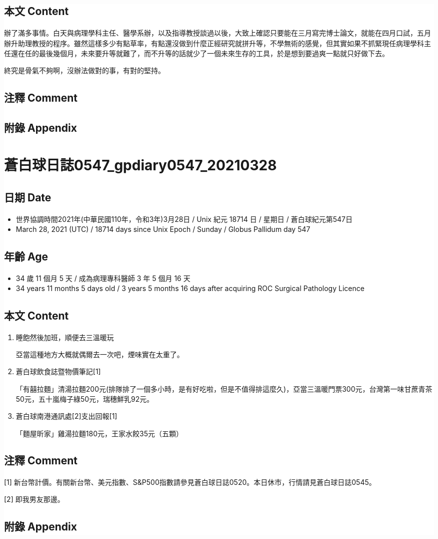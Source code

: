 ## 本文 Content ##

辦了滿多事情。白天與病理學科主任、醫學系辦，以及指導教授談過以後，大致上確認只要能在三月寫完博士論文，就能在四月口試，五月辦升助理教授的程序。雖然這樣多少有點草率，有點還沒做到什麼正經研究就拼升等，不學無術的感覺，但其實如果不抓緊現任病理學科主任還在任的最後幾個月，未來要升等就難了，而不升等的話就少了一個未來生存的工具，於是想到要過爽一點就只好做下去。

終究是骨氣不夠啊，沒辦法做對的事，有對的堅持。

## 注釋 Comment ##

## 附錄 Appendix ##



[_metadata_:encoding]: - "utf-8"
[_metadata_:language]: - "zh-Hant-TW"
[_metadata_:fileformat]: - "markdown"
[_metadata_:MIME_type]: - "text/plain"
[_metadata_:markdown_version]: - "commonmark version 0.29"
[_metadata_:markdown_spec]: - "https://spec.commonmark.org/0.29/"

# 蒼白球日誌0547_gpdiary0547_20210328 #

## 日期 Date ##

* 世界協調時間2021年(中華民國110年，令和3年)3月28日 / Unix 紀元 18714 日 / 星期日 / 蒼白球紀元第547日
* March 28, 2021 (UTC) / 18714 days since Unix Epoch / Sunday / Globus Pallidum day 547

## 年齡 Age ##

* 34 歲 11 個月 5 天 / 成為病理專科醫師 3 年 5 個月 16 天
* 34 years 11 months 5 days old / 3 years 5 months 16 days after acquiring ROC Surgical Pathology Licence

## 本文 Content ##

1. 睡飽然後加班，順便去三溫暖玩

    亞當這種地方大概就偶爾去一次吧，煙味實在太重了。
    
2. 蒼白球飲食誌暨物價筆記[1]

    「有囍拉麵」清湯拉麵200元(排隊排了一個多小時，是有好吃啦，但是不值得排這麼久)，亞當三溫暖門票300元，台灣第一味甘蔗青茶50元，五十嵐梅子綠50元，瑞穗鮮乳92元。
    
3. 蒼白球南港通訊處[2]支出回報[1]

    「麵屋昕家」雞湯拉麵180元，王家水餃35元（五顆）

## 注釋 Comment ##

[1] 新台幣計價。有關新台幣、美元指數、S&P500指數請參見蒼白球日誌0520。本日休市，行情請見蒼白球日誌0545。

[2] 即我男友那邊。


## 附錄 Appendix ##



[_metadata_:encoding]: - "utf-8"
[_metadata_:language]: - "zh-Hant-TW"
[_metadata_:fileformat]: - "markdown"
[_metadata_:MIME_type]: - "text/plain"
[_metadata_:markdown_version]: - "commonmark version 0.29"
[_metadata_:markdown_spec]: - "https://spec.commonmark.org/0.29/"


[_metadata_:markdown_version]: - "commonmark version 0.30"
[_metadata_:markdown_spec]: - "https://spec.commonmark.org/0.30/"